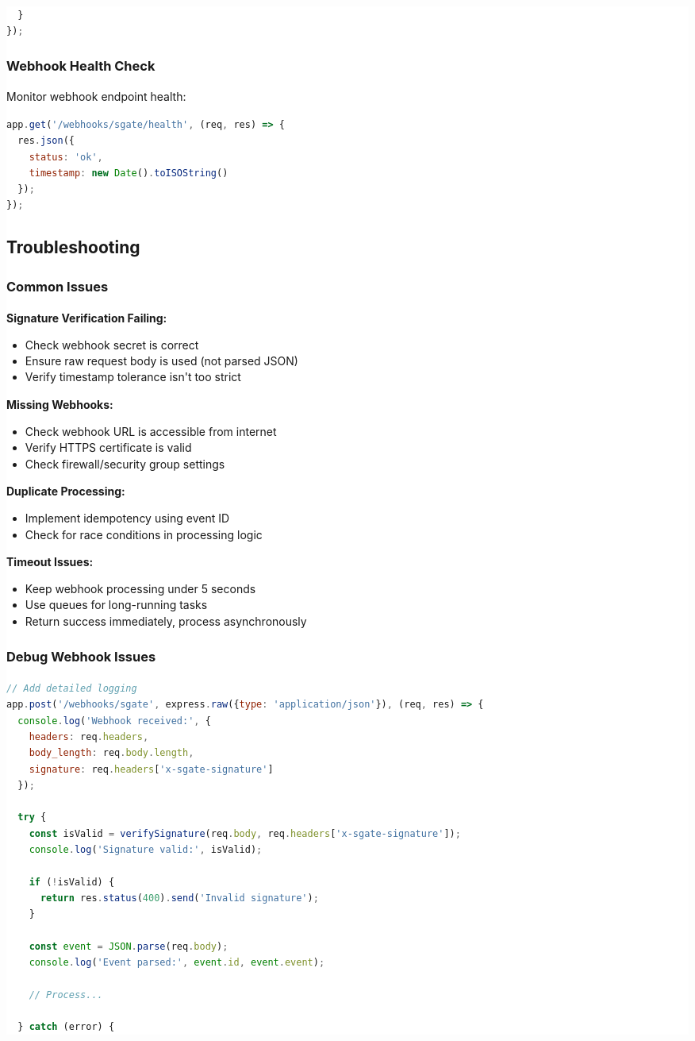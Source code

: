 ```javascript
  }
});
```

### Webhook Health Check

Monitor webhook endpoint health:

```javascript
app.get('/webhooks/sgate/health', (req, res) => {
  res.json({
    status: 'ok',
    timestamp: new Date().toISOString()
  });
});
```

## Troubleshooting

### Common Issues

**Signature Verification Failing:**
- Check webhook secret is correct
- Ensure raw request body is used (not parsed JSON)
- Verify timestamp tolerance isn't too strict

**Missing Webhooks:**
- Check webhook URL is accessible from internet
- Verify HTTPS certificate is valid
- Check firewall/security group settings

**Duplicate Processing:**
- Implement idempotency using event ID
- Check for race conditions in processing logic

**Timeout Issues:**
- Keep webhook processing under 5 seconds
- Use queues for long-running tasks
- Return success immediately, process asynchronously

### Debug Webhook Issues

```javascript
// Add detailed logging
app.post('/webhooks/sgate', express.raw({type: 'application/json'}), (req, res) => {
  console.log('Webhook received:', {
    headers: req.headers,
    body_length: req.body.length,
    signature: req.headers['x-sgate-signature']
  });
  
  try {
    const isValid = verifySignature(req.body, req.headers['x-sgate-signature']);
    console.log('Signature valid:', isValid);
    
    if (!isValid) {
      return res.status(400).send('Invalid signature');
    }
    
    const event = JSON.parse(req.body);
    console.log('Event parsed:', event.id, event.event);
    
    // Process...
    
  } catch (error) {
```